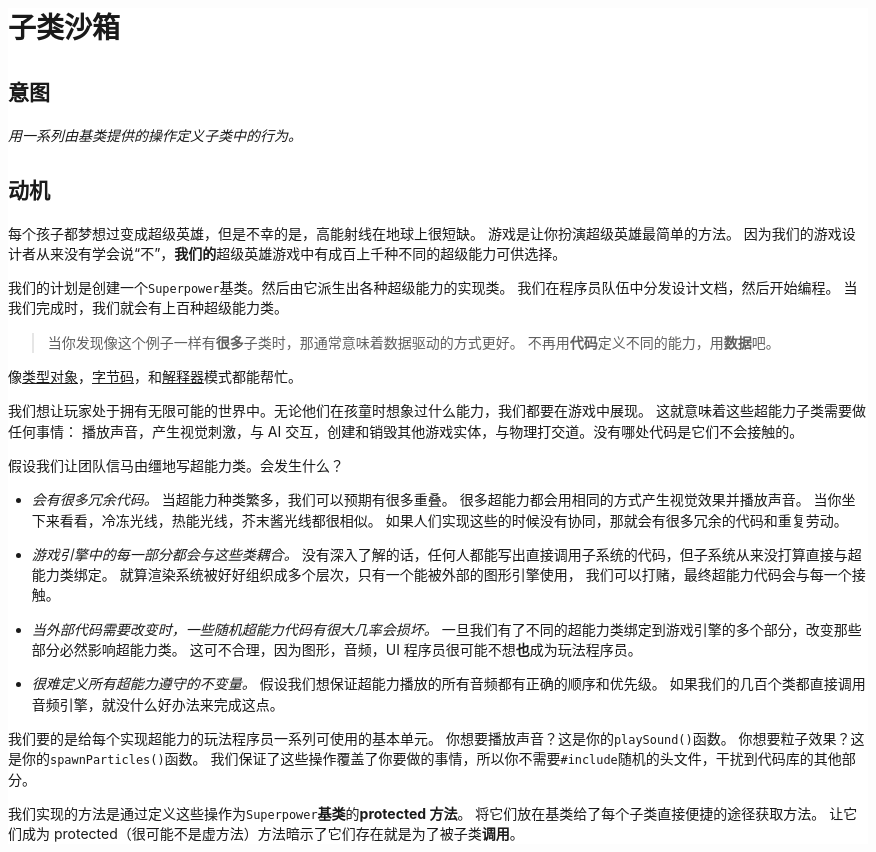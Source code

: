 # 子类沙箱

## 意图

_用一系列由基类提供的操作定义子类中的行为。_

## 动机

每个孩子都梦想过变成超级英雄，但是不幸的是，高能射线在地球上很短缺。
游戏是让你扮演超级英雄最简单的方法。
因为我们的游戏设计者从来没有学会说“不”，**我们的**超级英雄游戏中有成百上千种不同的超级能力可供选择。

我们的计划是创建一个`Superpower`基类。然后由它派生出各种超级能力的实现类。
我们在程序员队伍中分发设计文档，然后开始编程。
当我们完成时，我们就会有上百种超级能力类。

> 当你发现像这个例子一样有**很多**子类时，那通常意味着数据驱动的方式更好。
> 不再用**代码**定义不同的能力，用**数据**吧。

像[类型对象](05-3类型对象.md)，[字节码](05-1字节码.md)，和[解释器](http://en.wikipedia.org/wiki/Interpreter_pattern)模式都能帮忙。

我们想让玩家处于拥有无限可能的世界中。无论他们在孩童时想象过什么能力，我们都要在游戏中展现。
这就意味着这些超能力子类需要做任何事情：
播放声音，产生视觉刺激，与 AI 交互，创建和销毁其他游戏实体，与物理打交道。没有哪处代码是它们不会接触的。

假设我们让团队信马由缰地写超能力类。会发生什么？

- _会有很多冗余代码。_
  当超能力种类繁多，我们可以预期有很多重叠。
  很多超能力都会用相同的方式产生视觉效果并播放声音。
  当你坐下来看看，冷冻光线，热能光线，芥末酱光线都很相似。
  如果人们实现这些的时候没有协同，那就会有很多冗余的代码和重复劳动。

- _游戏引擎中的每一部分都会与这些类耦合。_
  没有深入了解的话，任何人都能写出直接调用子系统的代码，但子系统从来没打算直接与超能力类绑定。
  就算渲染系统被好好组织成多个层次，只有一个能被外部的图形引擎使用，
  我们可以打赌，最终超能力代码会与每一个接触。

- _当外部代码需要改变时，一些随机超能力代码有很大几率会损坏。_
  一旦我们有了不同的超能力类绑定到游戏引擎的多个部分，改变那些部分必然影响超能力类。
  这可不合理，因为图形，音频，UI 程序员很可能不想**也**成为玩法程序员。

- _很难定义所有超能力遵守的不变量。_
  假设我们想保证超能力播放的所有音频都有正确的顺序和优先级。
  如果我们的几百个类都直接调用音频引擎，就没什么好办法来完成这点。

我们要的是给每个实现超能力的玩法程序员一系列可使用的基本单元。
你想要播放声音？这是你的`playSound()`函数。
你想要粒子效果？这是你的`spawnParticles()`函数。
我们保证了这些操作覆盖了你要做的事情，所以你不需要`#include`随机的头文件，干扰到代码库的其他部分。

我们实现的方法是通过定义这些操作为`Superpower`**基类**的**protected 方法**。
将它们放在基类给了每个子类直接便捷的途径获取方法。
让它们成为 protected（很可能不是虚方法）方法暗示了它们存在就是为了被子类**调用**。
